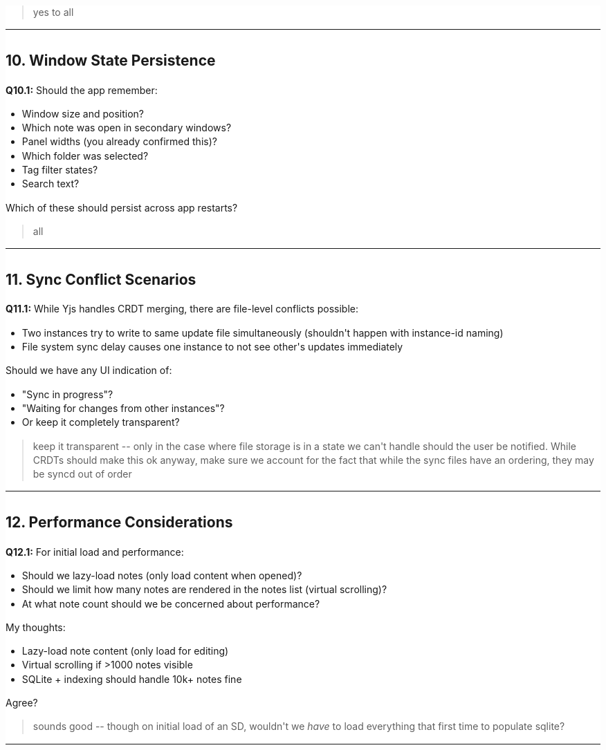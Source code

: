 > yes to all

---

## 10. Window State Persistence

**Q10.1:** Should the app remember:
- Window size and position?
- Which note was open in secondary windows?
- Panel widths (you already confirmed this)?
- Which folder was selected?
- Tag filter states?
- Search text?

Which of these should persist across app restarts?

> all
---

## 11. Sync Conflict Scenarios

**Q11.1:** While Yjs handles CRDT merging, there are file-level conflicts possible:
- Two instances try to write to same update file simultaneously (shouldn't happen with instance-id naming)
- File system sync delay causes one instance to not see other's updates immediately

Should we have any UI indication of:
- "Sync in progress"?
- "Waiting for changes from other instances"?
- Or keep it completely transparent?

> keep it transparent -- only in the case where file storage is in a state we can't handle should the user be notified.
> While CRDTs should make this ok anyway, make sure we account for the fact that while the sync files have an ordering, they may be syncd out of order
---

## 12. Performance Considerations

**Q12.1:** For initial load and performance:
- Should we lazy-load notes (only load content when opened)?
- Should we limit how many notes are rendered in the notes list (virtual scrolling)?
- At what note count should we be concerned about performance?

My thoughts:
- Lazy-load note content (only load for editing)
- Virtual scrolling if >1000 notes visible
- SQLite + indexing should handle 10k+ notes fine

Agree?

> sounds good -- though on initial load of an SD, wouldn't we *have* to load everything that first time to populate sqlite?
---
